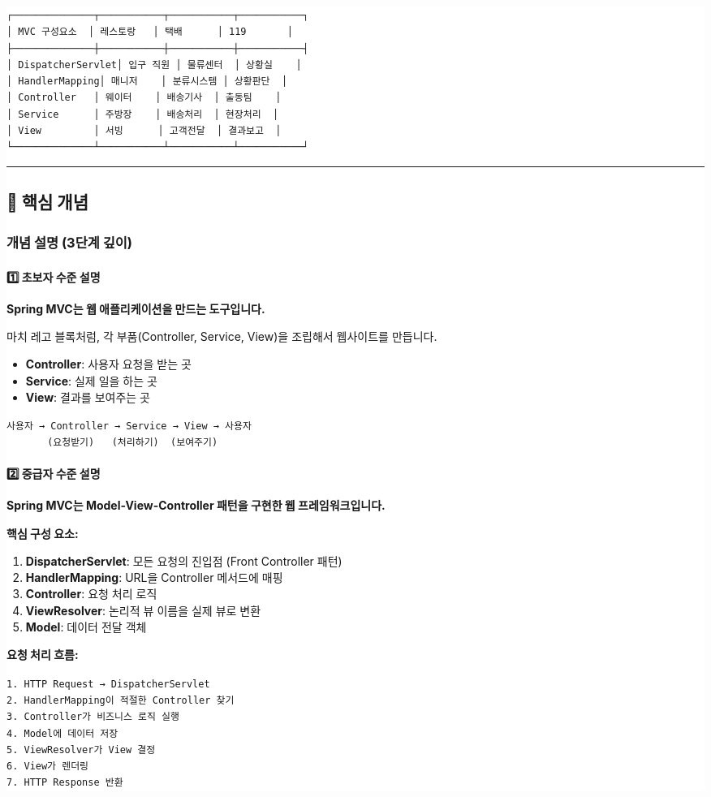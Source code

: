 ```
┌──────────────┬───────────┬───────────┬───────────┐
│ MVC 구성요소  │ 레스토랑   │ 택배      │ 119       │
├──────────────┼───────────┼───────────┼───────────┤
│ DispatcherServlet│ 입구 직원 │ 물류센터  │ 상황실    │
│ HandlerMapping│ 매니저    │ 분류시스템 │ 상황판단  │
│ Controller   │ 웨이터    │ 배송기사  │ 출동팀    │
│ Service      │ 주방장    │ 배송처리  │ 현장처리  │
│ View         │ 서빙      │ 고객전달  │ 결과보고  │
└──────────────┴───────────┴───────────┴───────────┘
```

---

## 📖 핵심 개념

### 개념 설명 (3단계 깊이)

#### 1️⃣ 초보자 수준 설명

**Spring MVC는 웹 애플리케이션을 만드는 도구입니다.**

마치 레고 블록처럼, 각 부품(Controller, Service, View)을 조립해서 웹사이트를 만듭니다.

- **Controller**: 사용자 요청을 받는 곳
- **Service**: 실제 일을 하는 곳
- **View**: 결과를 보여주는 곳

```
사용자 → Controller → Service → View → 사용자
       (요청받기)   (처리하기)  (보여주기)
```

#### 2️⃣ 중급자 수준 설명

**Spring MVC는 Model-View-Controller 패턴을 구현한 웹 프레임워크입니다.**

**핵심 구성 요소:**

1. **DispatcherServlet**: 모든 요청의 진입점 (Front Controller 패턴)
2. **HandlerMapping**: URL을 Controller 메서드에 매핑
3. **Controller**: 요청 처리 로직
4. **ViewResolver**: 논리적 뷰 이름을 실제 뷰로 변환
5. **Model**: 데이터 전달 객체

**요청 처리 흐름:**
```
1. HTTP Request → DispatcherServlet
2. HandlerMapping이 적절한 Controller 찾기
3. Controller가 비즈니스 로직 실행
4. Model에 데이터 저장
5. ViewResolver가 View 결정
6. View가 렌더링
7. HTTP Response 반환
```
